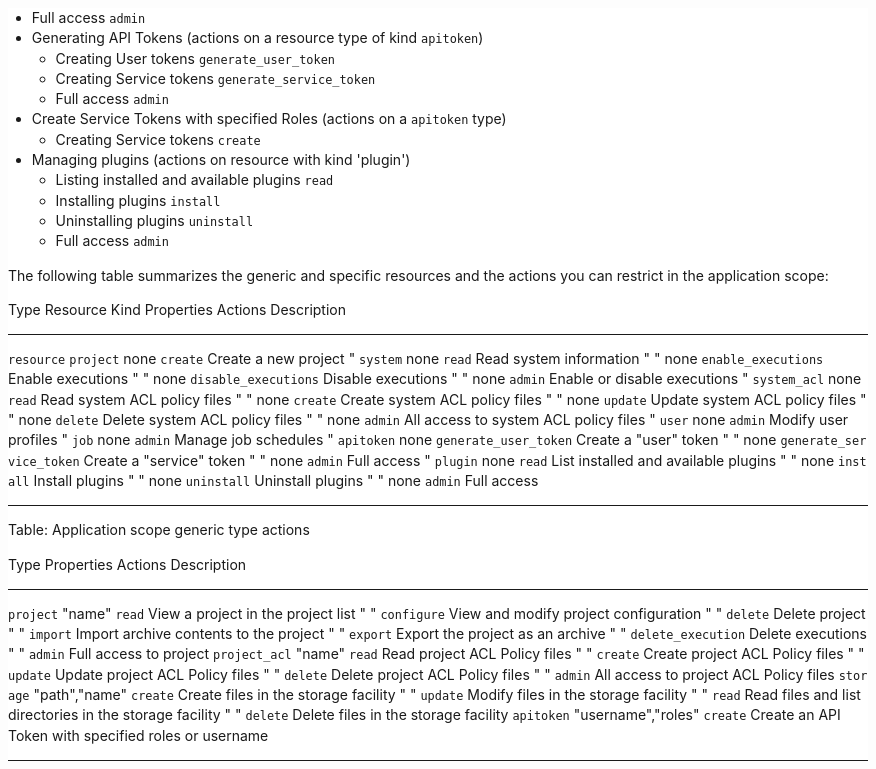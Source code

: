   - Full access `admin`
- Generating API Tokens (actions on a resource type of kind `apitoken`)
  - Creating User tokens `generate_user_token`
  - Creating Service tokens `generate_service_token`
  - Full access `admin`
- Create Service Tokens with specified Roles (actions on a `apitoken` type)
  - Creating Service tokens `create`
- Managing plugins (actions on resource with kind 'plugin')
  - Listing installed and available plugins `read`
  - Installing plugins `install`
  - Uninstalling plugins `uninstall`
  - Full access `admin`

The following table summarizes the generic and specific resources and the
actions you can restrict in the application scope:

Type Resource Kind Properties Actions Description

---

`resource` `project` none `create` Create a new project
" `system` none `read` Read system information
" " none `enable_executions` Enable executions
" " none `disable_executions` Disable executions
" " none `admin` Enable or disable executions
" `system_acl` none `read` Read system ACL policy files
" " none `create` Create system ACL policy files
" " none `update` Update system ACL policy files
" " none `delete` Delete system ACL policy files
" " none `admin` All access to system ACL policy files
" `user` none `admin` Modify user profiles
" `job` none `admin` Manage job schedules
" `apitoken` none `generate_user_token` Create a "user" token
" " none `generate_service_token` Create a "service" token
" " none `admin` Full access
" `plugin` none `read` List installed and available plugins
" " none `install` Install plugins
" " none `uninstall` Uninstall plugins
" " none `admin` Full access

---

Table: Application scope generic type actions

Type Properties Actions Description

---

`project` "name" `read` View a project in the project list
" " `configure` View and modify project configuration
" " `delete` Delete project
" " `import` Import archive contents to the project
" " `export` Export the project as an archive
" " `delete_execution` Delete executions
" " `admin` Full access to project
`project_acl` "name" `read` Read project ACL Policy files
" " `create` Create project ACL Policy files
" " `update` Update project ACL Policy files
" " `delete` Delete project ACL Policy files
" " `admin` All access to project ACL Policy files
`storage` "path","name" `create` Create files in the storage facility
" " `update` Modify files in the storage facility
" " `read` Read files and list directories in the storage facility
" " `delete` Delete files in the storage facility
`apitoken` "username","roles" `create` Create an API Token with specified roles or username

---